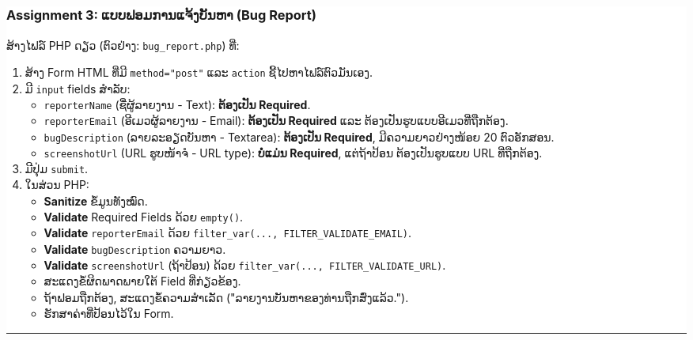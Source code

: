 ### Assignment 3: ແບບຟອມການແຈ້ງບັນຫາ (Bug Report)

ສ້າງໄຟລ໌ PHP ດຽວ (ຕົວຢ່າງ: `bug_report.php`) ທີ່:

1.  ສ້າງ Form HTML ທີ່ມີ `method="post"` ແລະ `action` ຊີ້ໄປຫາໄຟລ໌ຕົວມັນເອງ.
2.  ມີ `input` fields ສໍາລັບ:
      * `reporterName` (ຊື່ຜູ້ລາຍງານ - Text): **ຕ້ອງເປັນ Required**.
      * `reporterEmail` (ອີເມວຜູ້ລາຍງານ - Email): **ຕ້ອງເປັນ Required** ແລະ ຕ້ອງເປັນຮູບແບບອີເມວທີ່ຖືກຕ້ອງ.
      * `bugDescription` (ລາຍລະອຽດບັນຫາ - Textarea): **ຕ້ອງເປັນ Required**, ມີຄວາມຍາວຢ່າງໜ້ອຍ 20 ຕົວອັກສອນ.
      * `screenshotUrl` (URL ຮູບໜ້າຈໍ - URL type): **ບໍ່ແມ່ນ Required**, ແຕ່ຖ້າປ້ອນ ຕ້ອງເປັນຮູບແບບ URL ທີ່ຖືກຕ້ອງ.
3.  ມີປຸ່ມ `submit`.
4.  ໃນສ່ວນ PHP:
      * **Sanitize** ຂໍ້ມູນທັງໝົດ.
      * **Validate** Required Fields ດ້ວຍ `empty()`.
      * **Validate** `reporterEmail` ດ້ວຍ `filter_var(..., FILTER_VALIDATE_EMAIL)`.
      * **Validate** `bugDescription` ຄວາມຍາວ.
      * **Validate** `screenshotUrl` (ຖ້າປ້ອນ) ດ້ວຍ `filter_var(..., FILTER_VALIDATE_URL)`.
      * ສະແດງຂໍ້ຜິດພາດພາຍໃຕ້ Field ທີ່ກ່ຽວຂ້ອງ.
      * ຖ້າຟອມຖືກຕ້ອງ, ສະແດງຂໍ້ຄວາມສຳເລັດ ("ລາຍງານບັນຫາຂອງທ່ານຖືກສົ່ງແລ້ວ.").
      * ຮັກສາຄ່າທີ່ປ້ອນໄວ້ໃນ Form.

-----

